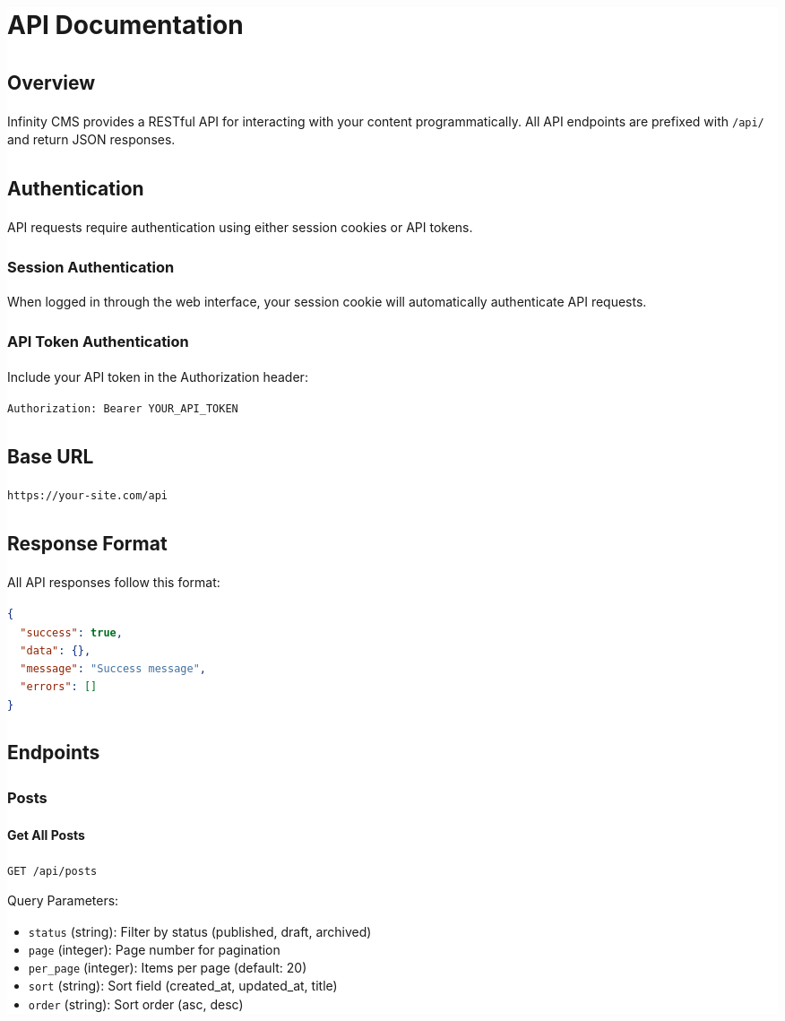 # API Documentation

## Overview

Infinity CMS provides a RESTful API for interacting with your content programmatically. All API endpoints are prefixed with `/api/` and return JSON responses.

## Authentication

API requests require authentication using either session cookies or API tokens.

### Session Authentication
When logged in through the web interface, your session cookie will automatically authenticate API requests.

### API Token Authentication
Include your API token in the Authorization header:
```
Authorization: Bearer YOUR_API_TOKEN
```

## Base URL
```
https://your-site.com/api
```

## Response Format

All API responses follow this format:

```json
{
  "success": true,
  "data": {},
  "message": "Success message",
  "errors": []
}
```

## Endpoints

### Posts

#### Get All Posts
```http
GET /api/posts
```

Query Parameters:
- `status` (string): Filter by status (published, draft, archived)
- `page` (integer): Page number for pagination
- `per_page` (integer): Items per page (default: 20)
- `sort` (string): Sort field (created_at, updated_at, title)
- `order` (string): Sort order (asc, desc)
